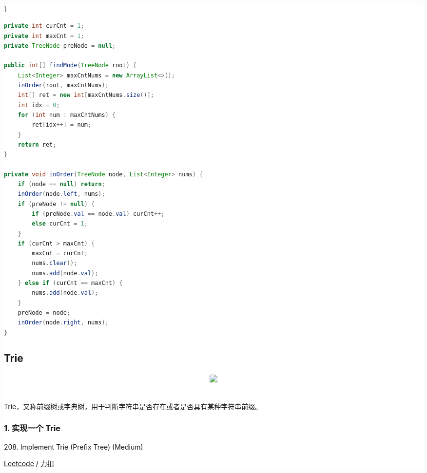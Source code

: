 ```java
}
```



```java
private int curCnt = 1;
private int maxCnt = 1;
private TreeNode preNode = null;

public int[] findMode(TreeNode root) {
    List<Integer> maxCntNums = new ArrayList<>();
    inOrder(root, maxCntNums);
    int[] ret = new int[maxCntNums.size()];
    int idx = 0;
    for (int num : maxCntNums) {
        ret[idx++] = num;
    }
    return ret;
}

private void inOrder(TreeNode node, List<Integer> nums) {
    if (node == null) return;
    inOrder(node.left, nums);
    if (preNode != null) {
        if (preNode.val == node.val) curCnt++;
        else curCnt = 1;
    }
    if (curCnt > maxCnt) {
        maxCnt = curCnt;
        nums.clear();
        nums.add(node.val);
    } else if (curCnt == maxCnt) {
        nums.add(node.val);
    }
    preNode = node;
    inOrder(node.right, nums);
}
```

## Trie

<div align="center"> <img src="https://cs-notes-1256109796.cos.ap-guangzhou.myqcloud.com/5c638d59-d4ae-4ba4-ad44-80bdc30f38dd.jpg"/> </div><br>

Trie，又称前缀树或字典树，用于判断字符串是否存在或者是否具有某种字符串前缀。

### 1. 实现一个 Trie

208\. Implement Trie (Prefix Tree) (Medium)

[Leetcode](https://leetcode.com/problems/implement-trie-prefix-tree/description/) / [力扣](https://leetcode-cn.com/problems/implement-trie-prefix-tree/description/)
